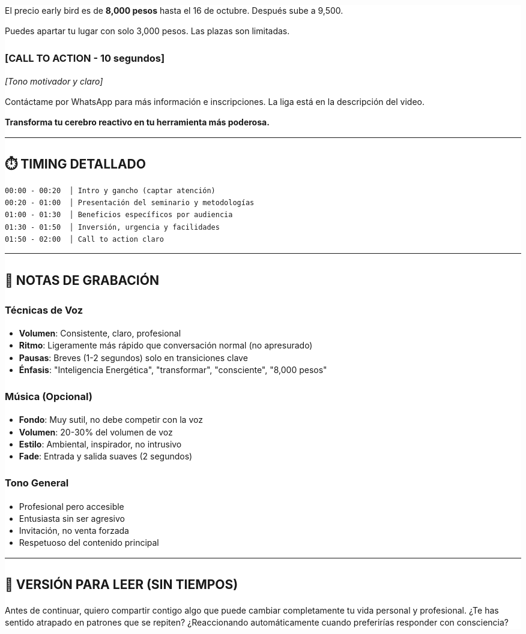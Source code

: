 El precio early bird es de **8,000 pesos** hasta el 16 de octubre. Después sube a 9,500. 

Puedes apartar tu lugar con solo 3,000 pesos. Las plazas son limitadas.

### **[CALL TO ACTION - 10 segundos]**

*[Tono motivador y claro]*

Contáctame por WhatsApp para más información e inscripciones. La liga está en la descripción del video.

**Transforma tu cerebro reactivo en tu herramienta más poderosa.**

---

## ⏱️ TIMING DETALLADO

```
00:00 - 00:20  │ Intro y gancho (captar atención)
00:20 - 01:00  │ Presentación del seminario y metodologías
01:00 - 01:30  │ Beneficios específicos por audiencia
01:30 - 01:50  │ Inversión, urgencia y facilidades
01:50 - 02:00  │ Call to action claro
```

---

## 🎤 NOTAS DE GRABACIÓN

### **Técnicas de Voz**
- **Volumen**: Consistente, claro, profesional
- **Ritmo**: Ligeramente más rápido que conversación normal (no apresurado)
- **Pausas**: Breves (1-2 segundos) solo en transiciones clave
- **Énfasis**: "Inteligencia Energética", "transformar", "consciente", "8,000 pesos"

### **Música (Opcional)**
- **Fondo**: Muy sutil, no debe competir con la voz
- **Volumen**: 20-30% del volumen de voz
- **Estilo**: Ambiental, inspirador, no intrusivo
- **Fade**: Entrada y salida suaves (2 segundos)

### **Tono General**
- Profesional pero accesible
- Entusiasta sin ser agresivo
- Invitación, no venta forzada
- Respetuoso del contenido principal

---

## 📝 VERSIÓN PARA LEER (SIN TIEMPOS)

Antes de continuar, quiero compartir contigo algo que puede cambiar completamente tu vida personal y profesional. ¿Te has sentido atrapado en patrones que se repiten? ¿Reaccionando automáticamente cuando preferirías responder con consciencia?
